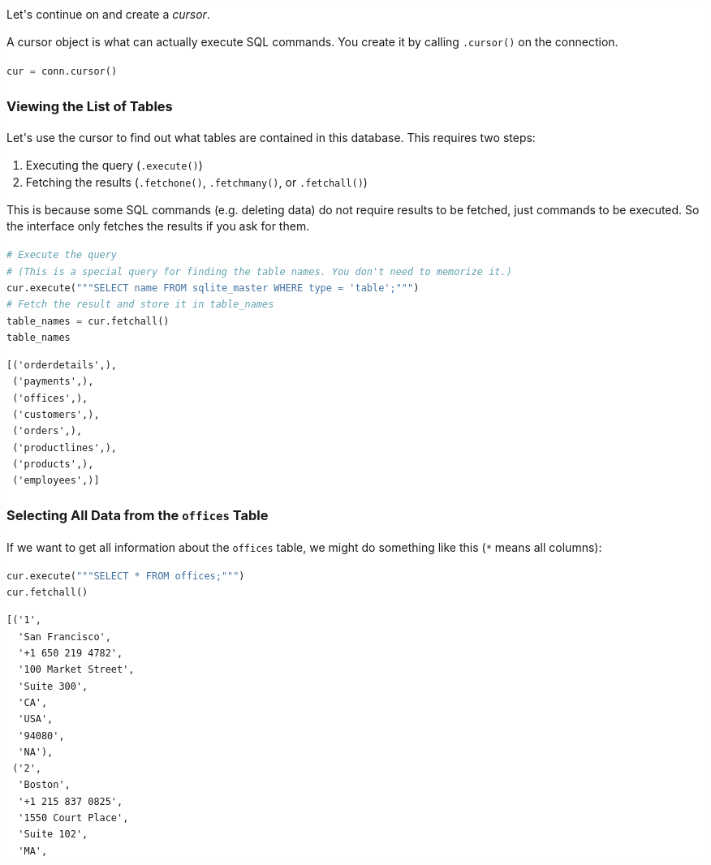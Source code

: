 Let's continue on and create a *cursor*.

A cursor object is what can actually execute SQL commands. You create it by calling `.cursor()` on the connection.


```python
cur = conn.cursor()
```

### Viewing the List of Tables

Let's use the cursor to find out what tables are contained in this database. This requires two steps:

1. Executing the query (`.execute()`)
2. Fetching the results (`.fetchone()`, `.fetchmany()`, or `.fetchall()`)

This is because some SQL commands (e.g. deleting data) do not require results to be fetched, just commands to be executed. So the interface only fetches the results if you ask for them.


```python
# Execute the query
# (This is a special query for finding the table names. You don't need to memorize it.)
cur.execute("""SELECT name FROM sqlite_master WHERE type = 'table';""")
# Fetch the result and store it in table_names
table_names = cur.fetchall()
table_names
```




    [('orderdetails',),
     ('payments',),
     ('offices',),
     ('customers',),
     ('orders',),
     ('productlines',),
     ('products',),
     ('employees',)]



### Selecting All Data from the `offices` Table

If we want to get all information about the `offices` table, we might do something like this (`*` means all columns):


```python
cur.execute("""SELECT * FROM offices;""")
cur.fetchall()
```




    [('1',
      'San Francisco',
      '+1 650 219 4782',
      '100 Market Street',
      'Suite 300',
      'CA',
      'USA',
      '94080',
      'NA'),
     ('2',
      'Boston',
      '+1 215 837 0825',
      '1550 Court Place',
      'Suite 102',
      'MA',